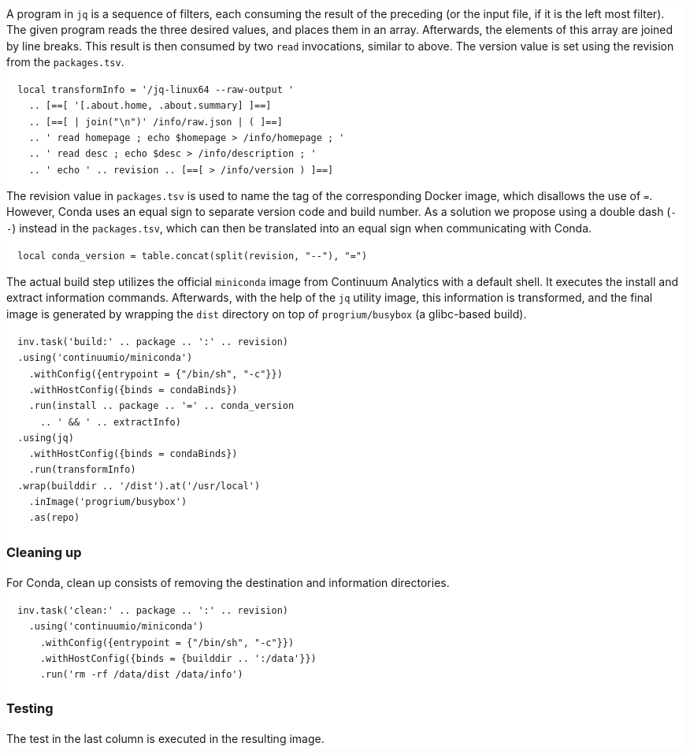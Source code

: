 A program in `jq` is a sequence of filters, each consuming the result of the
preceding (or the input file, if it is the left most filter).  The given
program reads the three desired values, and places them in an array.
Afterwards, the elements of this array are joined by line breaks. This result
is then consumed by two `read` invocations, similar to above. The version value
is set using the revision from the `packages.tsv`.

      local transformInfo = '/jq-linux64 --raw-output '
        .. [==[ '[.about.home, .about.summary] ]==] 
        .. [==[ | join("\n")' /info/raw.json | ( ]==]
        .. ' read homepage ; echo $homepage > /info/homepage ; '
        .. ' read desc ; echo $desc > /info/description ; '
        .. ' echo ' .. revision .. [==[ > /info/version ) ]==]

The revision value in `packages.tsv` is used to name the tag of the
corresponding Docker image, which disallows the use of `=`. However, Conda uses
an equal sign to separate version code and build number. As a solution we propose
using a double dash (`--`) instead in the `packages.tsv`, which can then be translated
into an equal sign when communicating with Conda.

      local conda_version = table.concat(split(revision, "--"), "=")

The actual build step utilizes the official `miniconda` image from Continuum Analytics
with a default shell. It executes the install and extract information commands.
Afterwards, with the help of the `jq` utility image, this information is transformed,
and the final image is generated by wrapping the `dist` directory on top of
`progrium/busybox` (a glibc-based build).

      inv.task('build:' .. package .. ':' .. revision)
      .using('continuumio/miniconda')
        .withConfig({entrypoint = {"/bin/sh", "-c"}})
        .withHostConfig({binds = condaBinds})
        .run(install .. package .. '=' .. conda_version
          .. ' && ' .. extractInfo)
      .using(jq)
        .withHostConfig({binds = condaBinds})
        .run(transformInfo)
      .wrap(builddir .. '/dist').at('/usr/local')
        .inImage('progrium/busybox')
        .as(repo)

### Cleaning up

For Conda, clean up consists of removing the destination and information directories.

      inv.task('clean:' .. package .. ':' .. revision)
        .using('continuumio/miniconda')
          .withConfig({entrypoint = {"/bin/sh", "-c"}})
          .withHostConfig({binds = {builddir .. ':/data'}})
          .run('rm -rf /data/dist /data/info')

### Testing

The test in the last column is executed in the resulting image.


[^alpine-linux]: <http://www.alpinelinux.org/>
[^docker-trademark]: Docker is a registered trademark of Docker, Inc.
[^involucro]: <https://github.com/thriqon/involucro>
[^conda]:   <http://conda.pydata.org/docs/>
[^homebrew]: <http://brew.sh>
[^github-create-a-file]: <https://developer.github.com/v3/repos/contents/#create-a-file>
